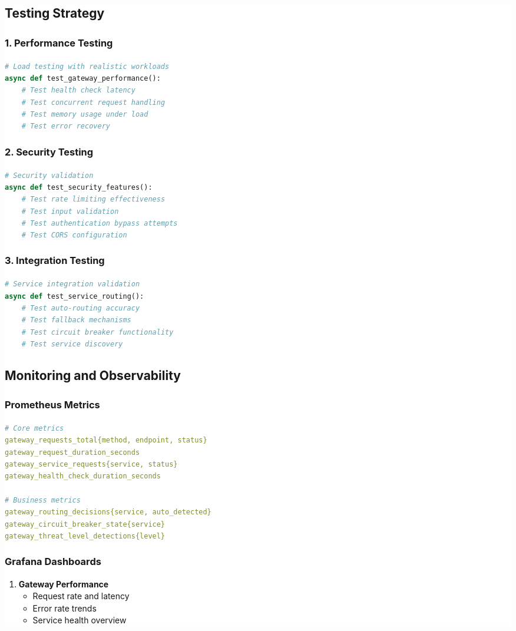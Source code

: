 ## Testing Strategy

### 1. Performance Testing
```python
# Load testing with realistic workloads
async def test_gateway_performance():
    # Test health check latency
    # Test concurrent request handling
    # Test memory usage under load
    # Test error recovery
```

### 2. Security Testing
```python  
# Security validation
async def test_security_features():
    # Test rate limiting effectiveness
    # Test input validation
    # Test authentication bypass attempts
    # Test CORS configuration
```

### 3. Integration Testing
```python
# Service integration validation
async def test_service_routing():
    # Test auto-routing accuracy
    # Test fallback mechanisms
    # Test circuit breaker functionality
    # Test service discovery
```

## Monitoring and Observability

### Prometheus Metrics
```yaml
# Core metrics
gateway_requests_total{method, endpoint, status}
gateway_request_duration_seconds
gateway_service_requests{service, status}
gateway_health_check_duration_seconds

# Business metrics  
gateway_routing_decisions{service, auto_detected}
gateway_circuit_breaker_state{service}
gateway_threat_level_detections{level}
```

### Grafana Dashboards
1. **Gateway Performance**
   - Request rate and latency
   - Error rate trends
   - Service health overview

